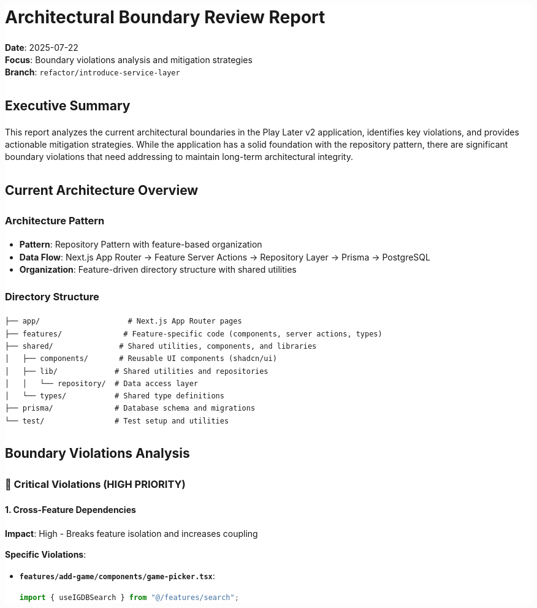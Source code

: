 # Architectural Boundary Review Report

**Date**: 2025-07-22  
**Focus**: Boundary violations analysis and mitigation strategies  
**Branch**: `refactor/introduce-service-layer`

## Executive Summary

This report analyzes the current architectural boundaries in the Play Later v2 application, identifies key violations, and provides actionable mitigation strategies. While the application has a solid foundation with the repository pattern, there are significant boundary violations that need addressing to maintain long-term architectural integrity.

## Current Architecture Overview

### Architecture Pattern

- **Pattern**: Repository Pattern with feature-based organization
- **Data Flow**: Next.js App Router → Feature Server Actions → Repository Layer → Prisma → PostgreSQL
- **Organization**: Feature-driven directory structure with shared utilities

### Directory Structure

```
├── app/                    # Next.js App Router pages
├── features/              # Feature-specific code (components, server actions, types)
├── shared/               # Shared utilities, components, and libraries
│   ├── components/       # Reusable UI components (shadcn/ui)
│   ├── lib/             # Shared utilities and repositories
│   │   └── repository/  # Data access layer
│   └── types/           # Shared type definitions
├── prisma/              # Database schema and migrations
└── test/                # Test setup and utilities
```

## Boundary Violations Analysis

### 🔴 Critical Violations (HIGH PRIORITY)

#### 1. Cross-Feature Dependencies

**Impact**: High - Breaks feature isolation and increases coupling

**Specific Violations**:

- **`features/add-game/components/game-picker.tsx`**:

  ```typescript
  import { useIGDBSearch } from "@/features/search";
  ```
